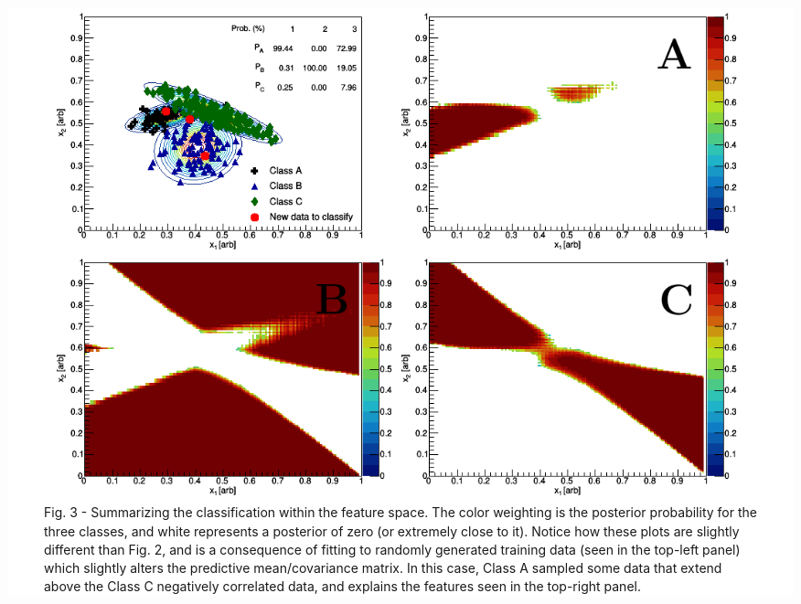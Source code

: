  <figure>
  <img src="/images/bayes_classifier/bayesian_summary.png" alt="" height="99%" width="99%">
    <figcaption>Fig. 3 - Summarizing the classification within the feature space. The
    color weighting is the posterior probability for the three classes, and white represents
    a posterior of zero (or extremely close to it). Notice how these plots are
    slightly different than Fig. 2, and is a consequence of fitting to randomly
    generated training data (seen in the top-left panel) which slightly alters the predictive
    mean/covariance matrix. In this case, Class A sampled some
    data that extend above the Class C negatively correlated data, and explains the
    features seen in the top-right panel.</figcaption>
</figure>

